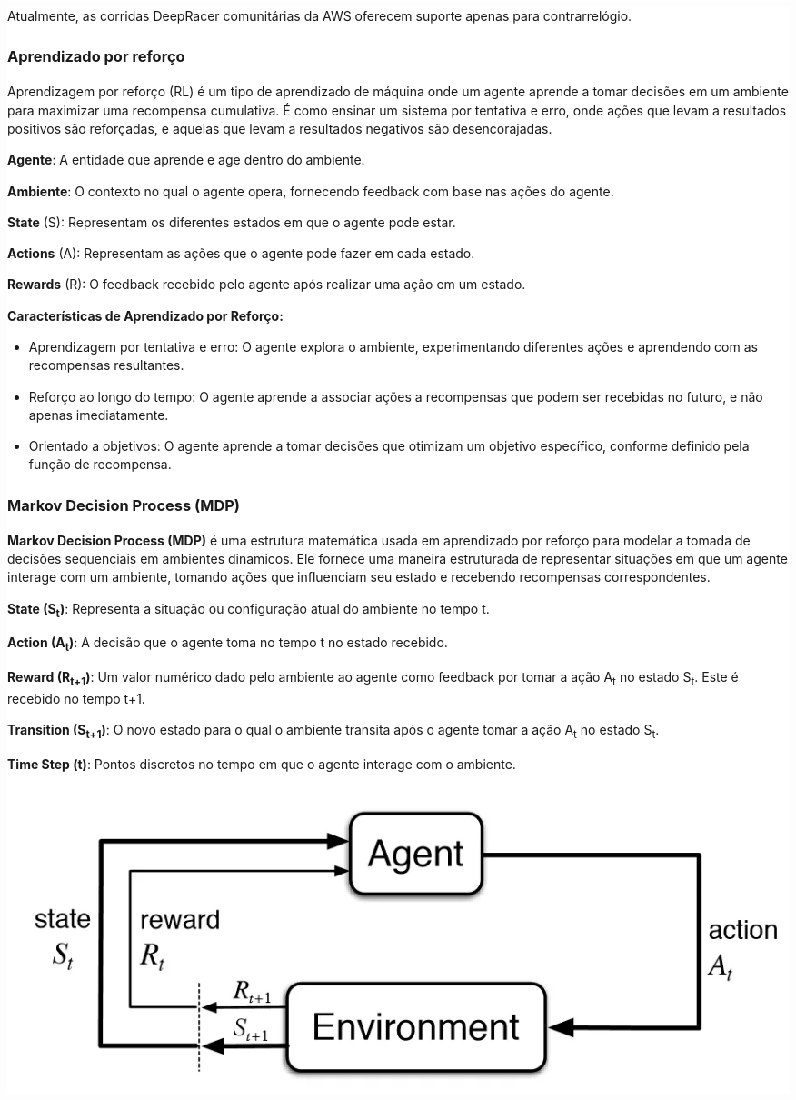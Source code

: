 Atualmente, as corridas DeepRacer comunitárias da AWS oferecem suporte apenas para contrarrelógio.

### Aprendizado por reforço

Aprendizagem por reforço (RL) é um tipo de aprendizado de máquina onde um agente aprende a tomar decisões em um ambiente para maximizar uma recompensa cumulativa. É como ensinar um sistema por tentativa e erro, onde ações que levam a resultados positivos são reforçadas, e aquelas que levam a resultados negativos são desencorajadas.

**Agente**: A entidade que aprende e age dentro do ambiente.

**Ambiente**: O contexto no qual o agente opera, fornecendo feedback com base nas ações do agente.

**State** (S): Representam os diferentes estados em que o agente pode estar.

**Actions** (A): Representam as ações que o agente pode fazer em cada estado.

**Rewards** (R): O feedback recebido pelo agente após realizar uma ação em um estado.

**Características de Aprendizado por Reforço:**

- Aprendizagem por tentativa e erro: O agente explora o ambiente, experimentando diferentes ações e aprendendo com as recompensas resultantes.

- Reforço ao longo do tempo: O agente aprende a associar ações a recompensas que podem ser recebidas no futuro, e não apenas imediatamente.

- Orientado a objetivos: O agente aprende a tomar decisões que otimizam um objetivo específico, conforme definido pela função de recompensa.

### Markov Decision Process (MDP)

**Markov Decision Process (MDP)** é uma estrutura matemática usada em aprendizado por reforço para modelar a tomada de decisões sequenciais em ambientes dinamicos. Ele fornece uma maneira estruturada de representar situações em que um agente interage com um ambiente, tomando ações que influenciam seu estado e recebendo recompensas correspondentes.

**State (S<sub>t</sub>)**: Representa a situação ou configuração atual do ambiente no tempo t.

**Action (A<sub>t</sub>)**: A decisão que o agente toma no tempo t no estado recebido.

**Reward (R<sub>t+1</sub>)**: Um valor numérico dado pelo ambiente ao agente como feedback por tomar a ação A<sub>t</sub> no estado S<sub>t</sub>. Este é recebido no tempo t+1.

**Transition (S<sub>t+1</sub>)**: O novo estado para o qual o ambiente transita após o agente tomar a ação A<sub>t</sub> no estado S<sub>t</sub>.

**Time Step (t)**: Pontos discretos no tempo em que o agente interage com o ambiente.

![MDP](imagens/mdp.png)
